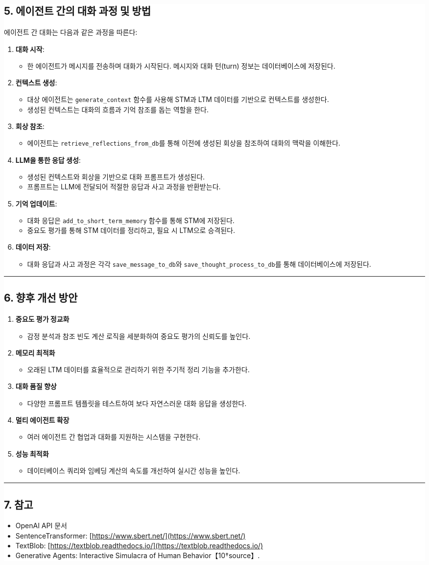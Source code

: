 
## 5. 에이전트 간의 대화 과정 및 방법

에이전트 간 대화는 다음과 같은 과정을 따른다:

1. **대화 시작**:
   - 한 에이전트가 메시지를 전송하며 대화가 시작된다. 메시지와 대화 턴(turn) 정보는 데이터베이스에 저장된다.

2. **컨텍스트 생성**:
   - 대상 에이전트는 `generate_context` 함수를 사용해 STM과 LTM 데이터를 기반으로 컨텍스트를 생성한다.
   - 생성된 컨텍스트는 대화의 흐름과 기억 참조를 돕는 역할을 한다.

3. **회상 참조**:
   - 에이전트는 `retrieve_reflections_from_db`를 통해 이전에 생성된 회상을 참조하여 대화의 맥락을 이해한다.

4. **LLM을 통한 응답 생성**:
   - 생성된 컨텍스트와 회상을 기반으로 대화 프롬프트가 생성된다.
   - 프롬프트는 LLM에 전달되어 적절한 응답과 사고 과정을 반환받는다.

5. **기억 업데이트**:
   - 대화 응답은 `add_to_short_term_memory` 함수를 통해 STM에 저장된다.
   - 중요도 평가를 통해 STM 데이터를 정리하고, 필요 시 LTM으로 승격된다.

6. **데이터 저장**:
   - 대화 응답과 사고 과정은 각각 `save_message_to_db`와 `save_thought_process_to_db`를 통해 데이터베이스에 저장된다.

---

## 6. 향후 개선 방안

1. **중요도 평가 정교화**
   - 감정 분석과 참조 빈도 계산 로직을 세분화하여 중요도 평가의 신뢰도를 높인다.

2. **메모리 최적화**
   - 오래된 LTM 데이터를 효율적으로 관리하기 위한 주기적 정리 기능을 추가한다.

3. **대화 품질 향상**
   - 다양한 프롬프트 템플릿을 테스트하여 보다 자연스러운 대화 응답을 생성한다.

4. **멀티 에이전트 확장**
   - 여러 에이전트 간 협업과 대화를 지원하는 시스템을 구현한다.

5. **성능 최적화**
   - 데이터베이스 쿼리와 임베딩 계산의 속도를 개선하여 실시간 성능을 높인다.

---

## 7. 참고

- OpenAI API 문서
- SentenceTransformer: [https://www.sbert.net/](https://www.sbert.net/)
- TextBlob: [https://textblob.readthedocs.io/](https://textblob.readthedocs.io/)
- Generative Agents: Interactive Simulacra of Human Behavior【10†source】.

